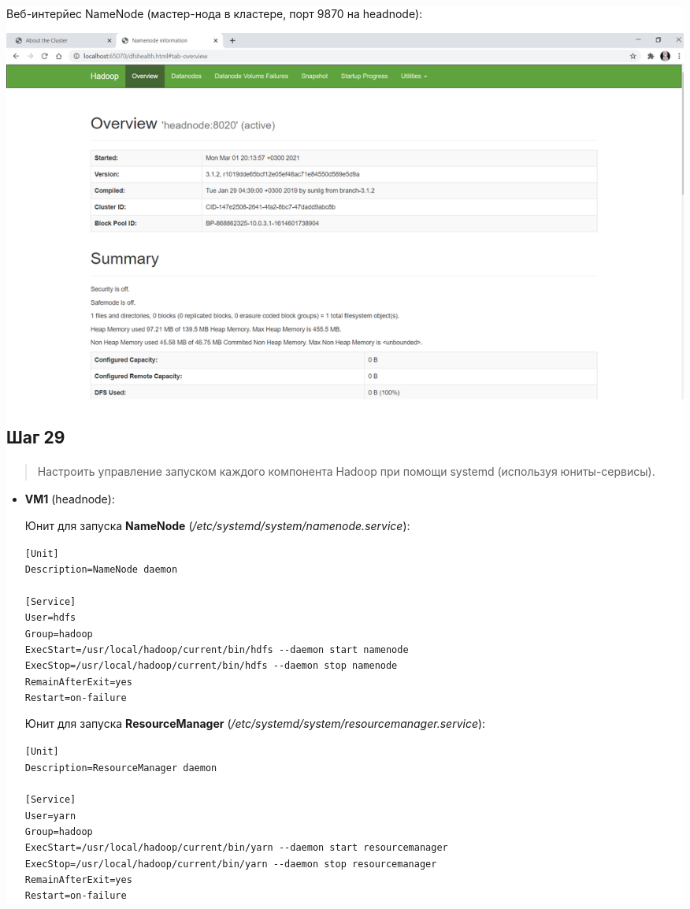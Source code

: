 Веб-интерйес NameNode (мастер-нода в кластере, порт 9870 на headnode): 

![53](/Linux%20Exam/Images/Screenshot_53.png)

## Шаг 29
> Настроить управление запуском каждого компонента Hadoop при помощи systemd (используя юниты-сервисы).

* **VM1** (headnode):
    
    Юнит для запуска **NameNode** (*/etc/systemd/system/namenode.service*):
    ```
    [Unit]
    Description=NameNode daemon
    
    [Service]
    User=hdfs
    Group=hadoop
    ExecStart=/usr/local/hadoop/current/bin/hdfs --daemon start namenode
    ExecStop=/usr/local/hadoop/current/bin/hdfs --daemon stop namenode
    RemainAfterExit=yes
    Restart=on-failure
    ```
    Юнит для запуска **ResourceManager** (*/etc/systemd/system/resourcemanager.service*):
    ```
    [Unit]
    Description=ResourceManager daemon
    
    [Service]
    User=yarn
    Group=hadoop
    ExecStart=/usr/local/hadoop/current/bin/yarn --daemon start resourcemanager
    ExecStop=/usr/local/hadoop/current/bin/yarn --daemon stop resourcemanager
    RemainAfterExit=yes
    Restart=on-failure
    ```
    